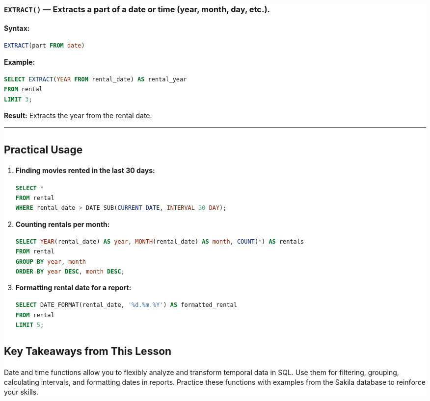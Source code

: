 ### `EXTRACT()` — Extracts a part of a date or time (year, month, day, etc.).

**Syntax:**
```sql
EXTRACT(part FROM date)
```

**Example:**
```sql
SELECT EXTRACT(YEAR FROM rental_date) AS rental_year
FROM rental
LIMIT 3;
```
**Result:** Extracts the year from the rental date.

---

## Practical Usage

1. **Finding movies rented in the last 30 days:**
   ```sql
   SELECT *
   FROM rental
   WHERE rental_date > DATE_SUB(CURRENT_DATE, INTERVAL 30 DAY);
   ```
2. **Counting rentals per month:**
   ```sql
   SELECT YEAR(rental_date) AS year, MONTH(rental_date) AS month, COUNT(*) AS rentals
   FROM rental
   GROUP BY year, month
   ORDER BY year DESC, month DESC;
   ```
3. **Formatting rental date for a report:**
   ```sql
   SELECT DATE_FORMAT(rental_date, '%d.%m.%Y') AS formatted_rental
   FROM rental
   LIMIT 5;
   ```

## Key Takeaways from This Lesson

Date and time functions allow you to flexibly analyze and transform temporal data in SQL. Use them for filtering, grouping, calculating intervals, and formatting dates in reports. Practice these functions with examples from the Sakila database to reinforce your skills.
